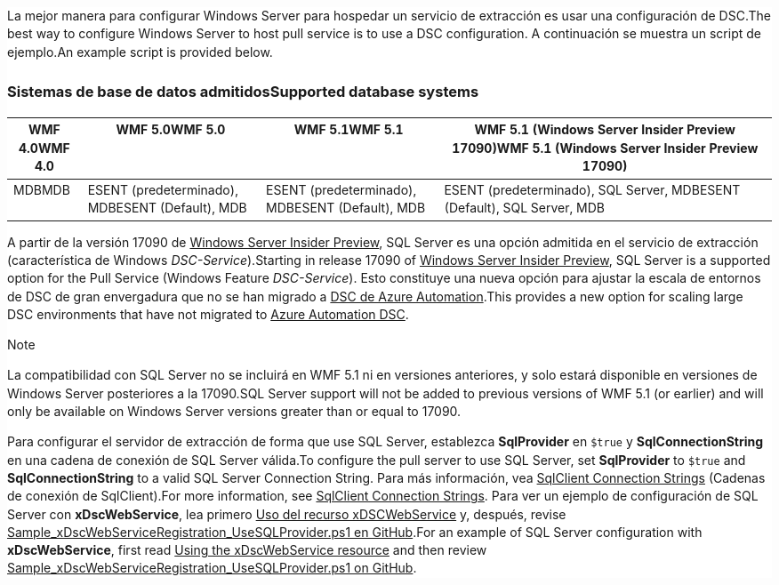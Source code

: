 <span data-ttu-id="b75c7-141">La mejor manera para configurar Windows Server para hospedar un servicio de extracción es usar una configuración de DSC.</span><span class="sxs-lookup"><span data-stu-id="b75c7-141">The best way to configure Windows Server to host pull service is to use a DSC configuration.</span></span>
<span data-ttu-id="b75c7-142">A continuación se muestra un script de ejemplo.</span><span class="sxs-lookup"><span data-stu-id="b75c7-142">An example script is provided below.</span></span>

### <a name="supported-database-systems"></a><span data-ttu-id="b75c7-143">Sistemas de base de datos admitidos</span><span class="sxs-lookup"><span data-stu-id="b75c7-143">Supported database systems</span></span>

|<span data-ttu-id="b75c7-144">WMF 4.0</span><span class="sxs-lookup"><span data-stu-id="b75c7-144">WMF 4.0</span></span>   |<span data-ttu-id="b75c7-145">WMF 5.0</span><span class="sxs-lookup"><span data-stu-id="b75c7-145">WMF 5.0</span></span>  |<span data-ttu-id="b75c7-146">WMF 5.1</span><span class="sxs-lookup"><span data-stu-id="b75c7-146">WMF 5.1</span></span> |<span data-ttu-id="b75c7-147">WMF 5.1 (Windows Server Insider Preview 17090)</span><span class="sxs-lookup"><span data-stu-id="b75c7-147">WMF 5.1 (Windows Server Insider Preview 17090)</span></span>|
|---------|---------|---------|---------|
|<span data-ttu-id="b75c7-148">MDB</span><span class="sxs-lookup"><span data-stu-id="b75c7-148">MDB</span></span>     |<span data-ttu-id="b75c7-149">ESENT (predeterminado), MDB</span><span class="sxs-lookup"><span data-stu-id="b75c7-149">ESENT (Default), MDB</span></span> |<span data-ttu-id="b75c7-150">ESENT (predeterminado), MDB</span><span class="sxs-lookup"><span data-stu-id="b75c7-150">ESENT (Default), MDB</span></span>|<span data-ttu-id="b75c7-151">ESENT (predeterminado), SQL Server, MDB</span><span class="sxs-lookup"><span data-stu-id="b75c7-151">ESENT (Default), SQL Server, MDB</span></span>

<span data-ttu-id="b75c7-152">A partir de la versión 17090 de [Windows Server Insider Preview](https://www.microsoft.com/en-us/software-download/windowsinsiderpreviewserver), SQL Server es una opción admitida en el servicio de extracción (característica de Windows *DSC-Service*).</span><span class="sxs-lookup"><span data-stu-id="b75c7-152">Starting in release 17090 of [Windows Server Insider Preview](https://www.microsoft.com/en-us/software-download/windowsinsiderpreviewserver), SQL Server is a supported option for the Pull Service (Windows Feature *DSC-Service*).</span></span> <span data-ttu-id="b75c7-153">Esto constituye una nueva opción para ajustar la escala de entornos de DSC de gran envergadura que no se han migrado a [DSC de Azure Automation](/azure/automation/automation-dsc-getting-started).</span><span class="sxs-lookup"><span data-stu-id="b75c7-153">This provides a new option for scaling large DSC environments that have not migrated to [Azure Automation DSC](/azure/automation/automation-dsc-getting-started).</span></span>

> [!NOTE]
> <span data-ttu-id="b75c7-154">La compatibilidad con SQL Server no se incluirá en WMF 5.1 ni en versiones anteriores, y solo estará disponible en versiones de Windows Server posteriores a la 17090.</span><span class="sxs-lookup"><span data-stu-id="b75c7-154">SQL Server support will not be added to previous versions of WMF 5.1 (or earlier) and will only be available on Windows Server versions greater than or equal to 17090.</span></span>

<span data-ttu-id="b75c7-155">Para configurar el servidor de extracción de forma que use SQL Server, establezca **SqlProvider** en `$true` y **SqlConnectionString** en una cadena de conexión de SQL Server válida.</span><span class="sxs-lookup"><span data-stu-id="b75c7-155">To configure the pull server to use SQL Server, set **SqlProvider** to `$true` and **SqlConnectionString** to a valid SQL Server Connection String.</span></span> <span data-ttu-id="b75c7-156">Para más información, vea [SqlClient Connection Strings](/dotnet/framework/data/adonet/connection-string-syntax#sqlclient-connection-strings) (Cadenas de conexión de SqlClient).</span><span class="sxs-lookup"><span data-stu-id="b75c7-156">For more information, see [SqlClient Connection Strings](/dotnet/framework/data/adonet/connection-string-syntax#sqlclient-connection-strings).</span></span>
<span data-ttu-id="b75c7-157">Para ver un ejemplo de configuración de SQL Server con **xDscWebService**, lea primero [Uso del recurso xDSCWebService](#using-the-xdscwebservice-resource) y, después, revise [Sample_xDscWebServiceRegistration_UseSQLProvider.ps1 en GitHub](https://github.com/PowerShell/xPSDesiredStateConfiguration/blob/master/Examples/Sample_xDscWebServiceRegistration_UseSQLProvider.ps1).</span><span class="sxs-lookup"><span data-stu-id="b75c7-157">For an example of SQL Server configuration with **xDscWebService**, first read [Using the xDscWebService resource](#using-the-xdscwebservice-resource) and then review [Sample_xDscWebServiceRegistration_UseSQLProvider.ps1 on GitHub](https://github.com/PowerShell/xPSDesiredStateConfiguration/blob/master/Examples/Sample_xDscWebServiceRegistration_UseSQLProvider.ps1).</span></span>

